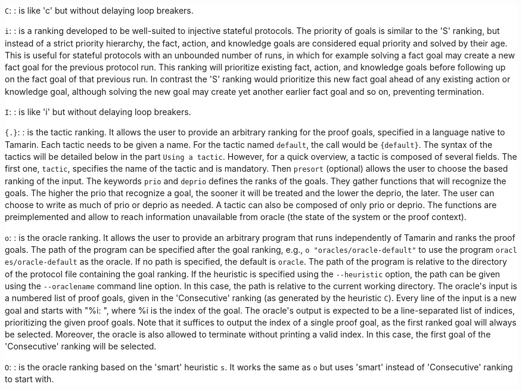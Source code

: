 `C`:
: is like 'c' but without delaying loop breakers.

`i`:
: is a ranking developed to be well-suited to injective stateful protocols.
  The priority of goals is similar to the 'S' ranking, but instead of a
  strict priority hierarchy, the fact, action, and knowledge goals are
  considered equal priority and solved by their age. This is useful for
  stateful protocols with an unbounded number of runs, in which for example
  solving a fact goal may create a new fact goal for the previous protocol
  run. This ranking will prioritize existing fact, action, and knowledge goals
  before following up on the fact goal of that previous run. In contrast the 'S'
  ranking would prioritize this new fact goal ahead of any existing action or
  knowledge goal, although solving the new goal may create yet another
  earlier fact goal and so on, preventing termination.

`I`:
: is like 'i' but without delaying loop breakers.

`{.}`:
: is the tactic ranking. It allows the user to provide an arbitrary ranking for the proof goals, specified in a language native to Tamarin. Each tactic needs to be given a name. For the tactic named `default`, the call would be `{default}`. 
The syntax of the tactics will be detailed below in the part `Using a tactic`. However, for a quick overview, a tactic is composed of several fields. The first one, `tactic`, specifies the name of the tactic and is mandatory. Then `presort` (optional) allows the user to choose the based ranking of the input. The keywords `prio` and `deprio` defines the ranks of the goals. They gather functions that will recognize the goals. The higher the prio that recognize a goal, the sooner it will be treated and the lower the deprio, the later. The user can choose to write as much of prio or deprio as needed. A tactic can also be composed of only prio or deprio. The functions are preimplemented and allow to reach information unavailable from oracle (the state of the system or the proof context).
  
`o`:
: is the oracle ranking. It allows the user to provide an arbitrary program
  that runs independently of Tamarin and ranks the proof goals.
  The path of the program can be specified after the goal ranking, e.g., `o "oracles/oracle-default"`
  to use the program `oracles/oracle-default` as the oracle.
  If no path is specified, the default is `oracle`.
  The path of the program is relative to the directory of the protocol file containing the goal ranking.
  If the heuristic is specified using the `--heuristic` option, the path can be given using the
  `--oraclename` command line option. In this case, the path is relative to the current working directory.
  The oracle's input is a numbered list
  of proof goals, given in the 'Consecutive' ranking (as generated by the heuristic `C`).
  Every line of the input is a new goal and starts with "%i: ", where %i is the
  index of the goal. The oracle's output is expected to be a line-separated list of
  indices, prioritizing the given proof goals. Note that it suffices to output
  the index of a single proof goal, as the first ranked goal will always be selected.
  Moreover, the oracle is also allowed to terminate without printing a valid index.
  In this case, the first goal of the 'Consecutive' ranking will be selected.

`O`:
: is the oracle ranking based on the 'smart' heuristic `s`. It works the same as `o` but uses 'smart' instead of 'Consecutive' ranking to start with.
